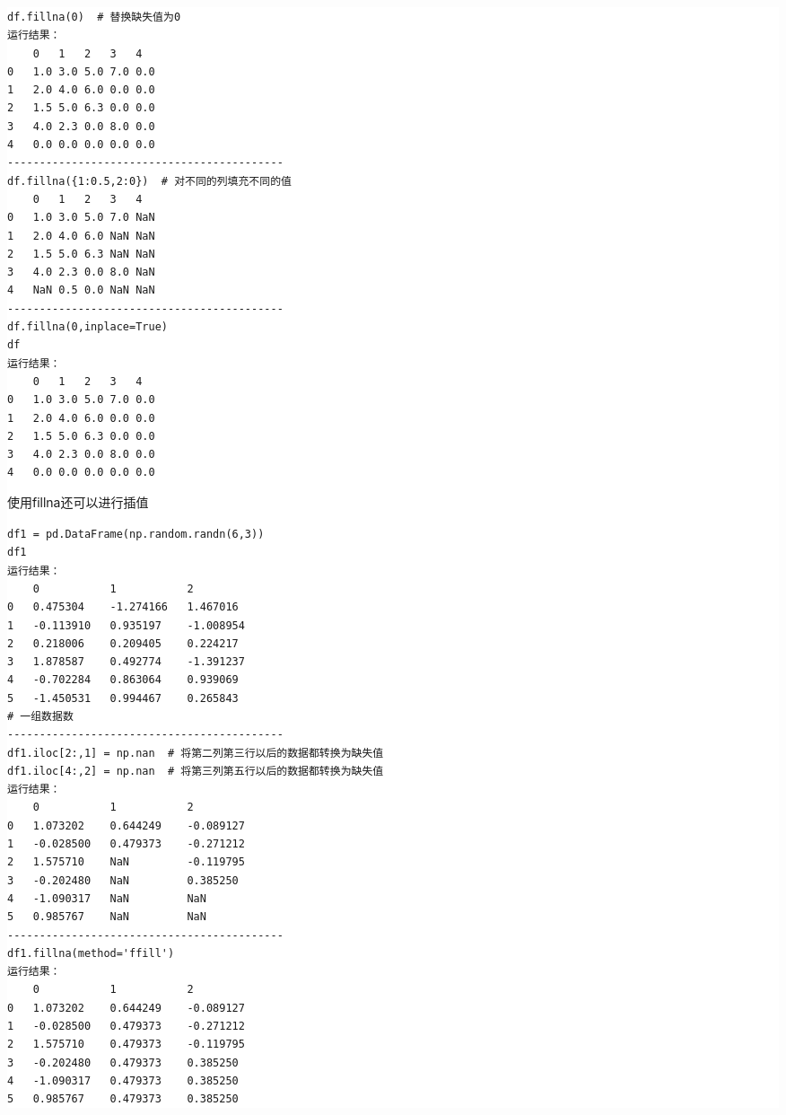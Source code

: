     df.fillna(0)  # 替换缺失值为0
    运行结果：
        0   1   2   3   4
    0   1.0 3.0 5.0 7.0 0.0
    1   2.0 4.0 6.0 0.0 0.0
    2   1.5 5.0 6.3 0.0 0.0
    3   4.0 2.3 0.0 8.0 0.0
    4   0.0 0.0 0.0 0.0 0.0
    -------------------------------------------
    df.fillna({1:0.5,2:0})  # 对不同的列填充不同的值
        0   1   2   3   4
    0   1.0 3.0 5.0 7.0 NaN
    1   2.0 4.0 6.0 NaN NaN
    2   1.5 5.0 6.3 NaN NaN
    3   4.0 2.3 0.0 8.0 NaN
    4   NaN 0.5 0.0 NaN NaN
    -------------------------------------------
    df.fillna(0,inplace=True)
    df
    运行结果：
        0   1   2   3   4
    0   1.0 3.0 5.0 7.0 0.0
    1   2.0 4.0 6.0 0.0 0.0
    2   1.5 5.0 6.3 0.0 0.0
    3   4.0 2.3 0.0 8.0 0.0
    4   0.0 0.0 0.0 0.0 0.0

使用fillna还可以进行插值

    
    
    df1 = pd.DataFrame(np.random.randn(6,3))
    df1
    运行结果：
        0           1           2
    0   0.475304    -1.274166   1.467016
    1   -0.113910   0.935197    -1.008954
    2   0.218006    0.209405    0.224217
    3   1.878587    0.492774    -1.391237
    4   -0.702284   0.863064    0.939069
    5   -1.450531   0.994467    0.265843
    # 一组数据数
    -------------------------------------------
    df1.iloc[2:,1] = np.nan  # 将第二列第三行以后的数据都转换为缺失值
    df1.iloc[4:,2] = np.nan  # 将第三列第五行以后的数据都转换为缺失值
    运行结果：
        0           1           2
    0   1.073202    0.644249    -0.089127
    1   -0.028500   0.479373    -0.271212
    2   1.575710    NaN         -0.119795
    3   -0.202480   NaN         0.385250
    4   -1.090317   NaN         NaN
    5   0.985767    NaN         NaN
    -------------------------------------------
    df1.fillna(method='ffill')
    运行结果：
        0           1           2
    0   1.073202    0.644249    -0.089127
    1   -0.028500   0.479373    -0.271212
    2   1.575710    0.479373    -0.119795
    3   -0.202480   0.479373    0.385250
    4   -1.090317   0.479373    0.385250
    5   0.985767    0.479373    0.385250